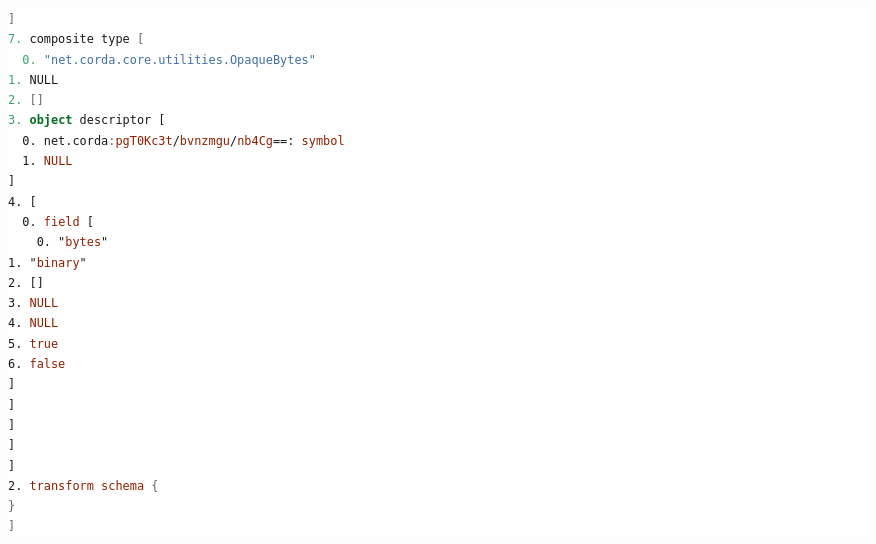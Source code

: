 ```kotlin
]
7. composite type [
  0. "net.corda.core.utilities.OpaqueBytes"
1. NULL
2. []
3. object descriptor [
  0. net.corda:pgT0Kc3t/bvnzmgu/nb4Cg==: symbol
  1. NULL
]
4. [
  0. field [
    0. "bytes"
1. "binary"
2. []
3. NULL
4. NULL
5. true
6. false
]
]
]
]
]
2. transform schema {
}
]
```

